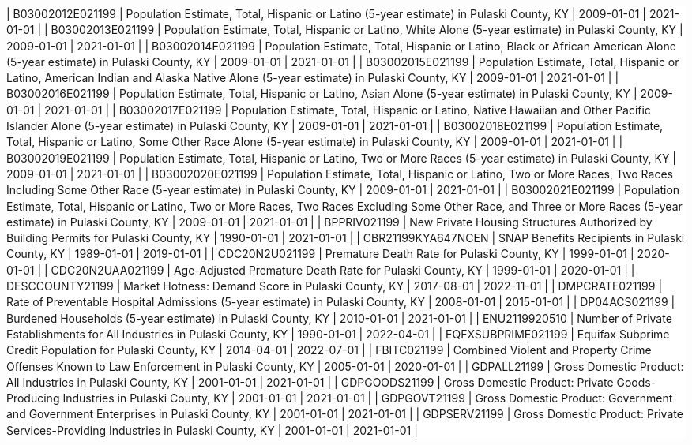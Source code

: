 | B03002012E021199          | Population Estimate, Total, Hispanic or Latino (5-year estimate) in Pulaski County, KY                                                                                      | 2009-01-01          | 2021-01-01        |
| B03002013E021199          | Population Estimate, Total, Hispanic or Latino, White Alone (5-year estimate) in Pulaski County, KY                                                                         | 2009-01-01          | 2021-01-01        |
| B03002014E021199          | Population Estimate, Total, Hispanic or Latino, Black or African American Alone (5-year estimate) in Pulaski County, KY                                                     | 2009-01-01          | 2021-01-01        |
| B03002015E021199          | Population Estimate, Total, Hispanic or Latino, American Indian and Alaska Native Alone (5-year estimate) in Pulaski County, KY                                             | 2009-01-01          | 2021-01-01        |
| B03002016E021199          | Population Estimate, Total, Hispanic or Latino, Asian Alone (5-year estimate) in Pulaski County, KY                                                                         | 2009-01-01          | 2021-01-01        |
| B03002017E021199          | Population Estimate, Total, Hispanic or Latino, Native Hawaiian and Other Pacific Islander Alone (5-year estimate) in Pulaski County, KY                                    | 2009-01-01          | 2021-01-01        |
| B03002018E021199          | Population Estimate, Total, Hispanic or Latino, Some Other Race Alone (5-year estimate) in Pulaski County, KY                                                               | 2009-01-01          | 2021-01-01        |
| B03002019E021199          | Population Estimate, Total, Hispanic or Latino, Two or More Races (5-year estimate) in Pulaski County, KY                                                                   | 2009-01-01          | 2021-01-01        |
| B03002020E021199          | Population Estimate, Total, Hispanic or Latino, Two or More Races, Two Races Including Some Other Race (5-year estimate) in Pulaski County, KY                              | 2009-01-01          | 2021-01-01        |
| B03002021E021199          | Population Estimate, Total, Hispanic or Latino, Two or More Races, Two Races Excluding Some Other Race, and Three or More Races (5-year estimate) in Pulaski County, KY     | 2009-01-01          | 2021-01-01        |
| BPPRIV021199              | New Private Housing Structures Authorized by Building Permits for Pulaski County, KY                                                                                        | 1990-01-01          | 2021-01-01        |
| CBR21199KYA647NCEN        | SNAP Benefits Recipients in Pulaski County, KY                                                                                                                              | 1989-01-01          | 2019-01-01        |
| CDC20N2U021199            | Premature Death Rate for Pulaski County, KY                                                                                                                                 | 1999-01-01          | 2020-01-01        |
| CDC20N2UAA021199          | Age-Adjusted Premature Death Rate for Pulaski County, KY                                                                                                                    | 1999-01-01          | 2020-01-01        |
| DESCCOUNTY21199           | Market Hotness: Demand Score in Pulaski County, KY                                                                                                                          | 2017-08-01          | 2022-11-01        |
| DMPCRATE021199            | Rate of Preventable Hospital Admissions (5-year estimate) in Pulaski County, KY                                                                                             | 2008-01-01          | 2015-01-01        |
| DP04ACS021199             | Burdened Households (5-year estimate) in Pulaski County, KY                                                                                                                 | 2010-01-01          | 2021-01-01        |
| ENU2119920510             | Number of Private Establishments for All Industries in Pulaski County, KY                                                                                                   | 1990-01-01          | 2022-04-01        |
| EQFXSUBPRIME021199        | Equifax Subprime Credit Population for Pulaski County, KY                                                                                                                   | 2014-04-01          | 2022-07-01        |
| FBITC021199               | Combined Violent and Property Crime Offenses Known to Law Enforcement in Pulaski County, KY                                                                                 | 2005-01-01          | 2020-01-01        |
| GDPALL21199               | Gross Domestic Product: All Industries in Pulaski County, KY                                                                                                                | 2001-01-01          | 2021-01-01        |
| GDPGOODS21199             | Gross Domestic Product: Private Goods-Producing Industries in Pulaski County, KY                                                                                            | 2001-01-01          | 2021-01-01        |
| GDPGOVT21199              | Gross Domestic Product: Government and Government Enterprises in Pulaski County, KY                                                                                         | 2001-01-01          | 2021-01-01        |
| GDPSERV21199              | Gross Domestic Product: Private Services-Providing Industries in Pulaski County, KY                                                                                         | 2001-01-01          | 2021-01-01        |